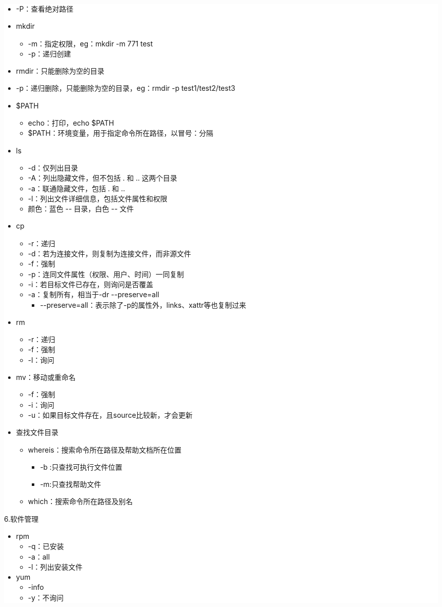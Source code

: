 - -P：查看绝对路径
  
- mkdir
  - -m：指定权限，eg：mkdir -m 771 test
  - -p：递归创建

- rmdir：只能删除为空的目录
  
- -p：递归删除，只能删除为空的目录，eg：rmdir -p test1/test2/test3
  
- $PATH
  - echo：打印，echo $PATH
  - $PATH：环境变量，用于指定命令所在路径，以冒号：分隔

- ls
  - -d：仅列出目录
  - -A：列出隐藏文件，但不包括 . 和 .. 这两个目录
  - -a：联通隐藏文件，包括 . 和  ..
  - -l：列出文件详细信息，包括文件属性和权限
  - 颜色：蓝色 -- 目录，白色 -- 文件
  
- cp
  - -r：递归
  - -d：若为连接文件，则复制为连接文件，而非源文件
  - -f：强制
  - -p：连同文件属性（权限、用户、时间）一同复制
  - -i：若目标文件已存在，则询问是否覆盖
  - -a：复制所有，相当于-dr --preserve=all
    - --preserve=all：表示除了-p的属性外，links、xattr等也复制过来

- rm
  - -r：递归
  - -f：强制
  - -l：询问
  
- mv：移动或重命名
  - -f：强制
  - -i：询问
  - -u：如果目标文件存在，且source比较新，才会更新

- 查找文件目录

  - whereis：搜索命令所在路径及帮助文档所在位置

    - -b :只查找可执行文件位置

    - -m:只查找帮助文件

  - which：搜索命令所在路径及别名

6.软件管理

- rpm
  - -q：已安装
  - -a：all
  - -l：列出安装文件
- yum
  - -info
  - -y：不询问
